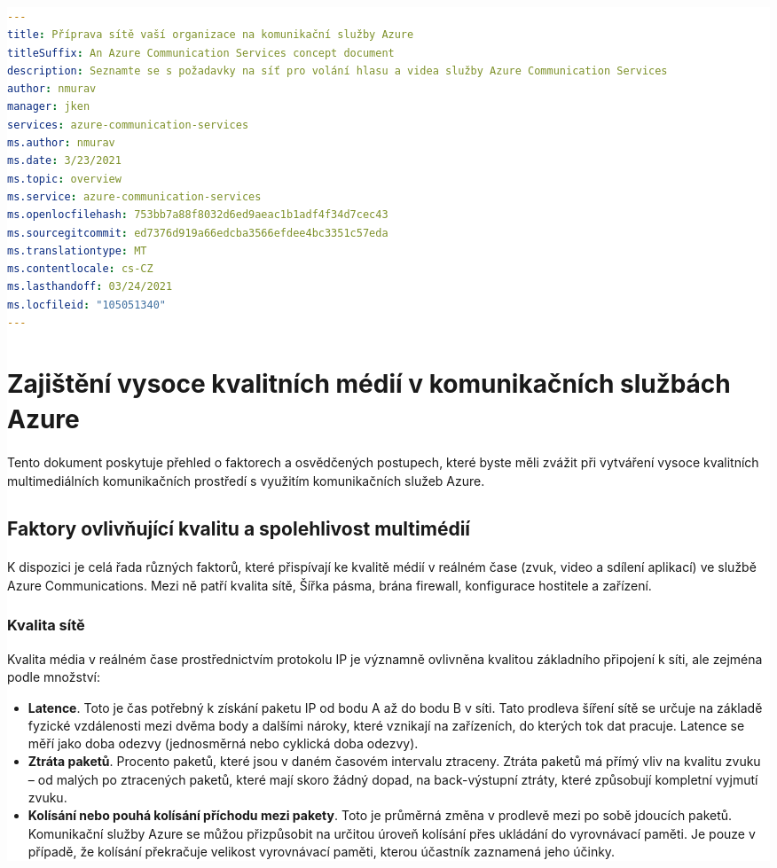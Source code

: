 ```yaml
---
title: Příprava sítě vaší organizace na komunikační služby Azure
titleSuffix: An Azure Communication Services concept document
description: Seznamte se s požadavky na síť pro volání hlasu a videa služby Azure Communication Services
author: nmurav
manager: jken
services: azure-communication-services
ms.author: nmurav
ms.date: 3/23/2021
ms.topic: overview
ms.service: azure-communication-services
ms.openlocfilehash: 753bb7a88f8032d6ed9aeac1b1adf4f34d7cec43
ms.sourcegitcommit: ed7376d919a66edcba3566efdee4bc3351c57eda
ms.translationtype: MT
ms.contentlocale: cs-CZ
ms.lasthandoff: 03/24/2021
ms.locfileid: "105051340"
---
```

# <a name="ensure-high-quality-media-in-azure-communication-services"></a>Zajištění vysoce kvalitních médií v komunikačních službách Azure

Tento dokument poskytuje přehled o faktorech a osvědčených postupech, které byste měli zvážit při vytváření vysoce kvalitních multimediálních komunikačních prostředí s využitím komunikačních služeb Azure.

## <a name="factors-that-affect-media-quality-and-reliability"></a>Faktory ovlivňující kvalitu a spolehlivost multimédií

K dispozici je celá řada různých faktorů, které přispívají ke kvalitě médií v reálném čase (zvuk, video a sdílení aplikací) ve službě Azure Communications. Mezi ně patří kvalita sítě, Šířka pásma, brána firewall, konfigurace hostitele a zařízení.


### <a name="network-quality"></a>Kvalita sítě

Kvalita média v reálném čase prostřednictvím protokolu IP je významně ovlivněna kvalitou základního připojení k síti, ale zejména podle množství:
* **Latence**. Toto je čas potřebný k získání paketu IP od bodu A až do bodu B v síti. Tato prodleva šíření sítě se určuje na základě fyzické vzdálenosti mezi dvěma body a dalšími nároky, které vznikají na zařízeních, do kterých tok dat pracuje. Latence se měří jako doba odezvy (jednosměrná nebo cyklická doba odezvy).
* **Ztráta paketů**. Procento paketů, které jsou v daném časovém intervalu ztraceny. Ztráta paketů má přímý vliv na kvalitu zvuku – od malých po ztracených paketů, které mají skoro žádný dopad, na back-výstupní ztráty, které způsobují kompletní vyjmutí zvuku.
* **Kolísání nebo pouhá kolísání příchodu mezi pakety**. Toto je průměrná změna v prodlevě mezi po sobě jdoucích paketů. Komunikační služby Azure se můžou přizpůsobit na určitou úroveň kolísání přes ukládání do vyrovnávací paměti. Je pouze v případě, že kolísání překračuje velikost vyrovnávací paměti, kterou účastník zaznamená jeho účinky.
